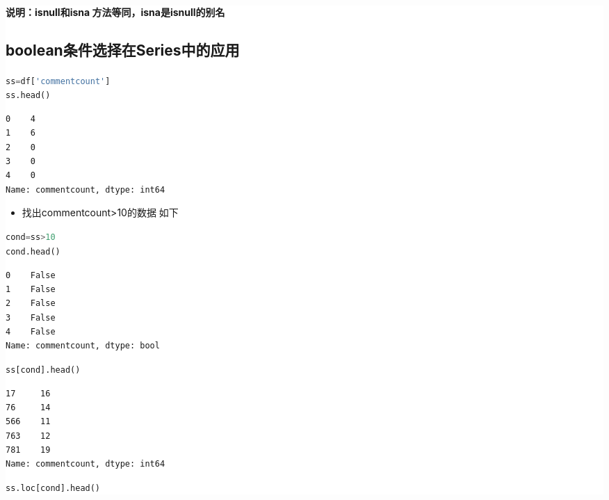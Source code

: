 
**说明：isnull和isna 方法等同，isna是isnull的别名**
## boolean条件选择在Series中的应用


```python
ss=df['commentcount']
ss.head()
```




    0    4
    1    6
    2    0
    3    0
    4    0
    Name: commentcount, dtype: int64



+ 找出commentcount>10的数据 如下


```python
cond=ss>10
cond.head()
```




    0    False
    1    False
    2    False
    3    False
    4    False
    Name: commentcount, dtype: bool




```python
ss[cond].head()
```




    17     16
    76     14
    566    11
    763    12
    781    19
    Name: commentcount, dtype: int64




```python
ss.loc[cond].head()
```

